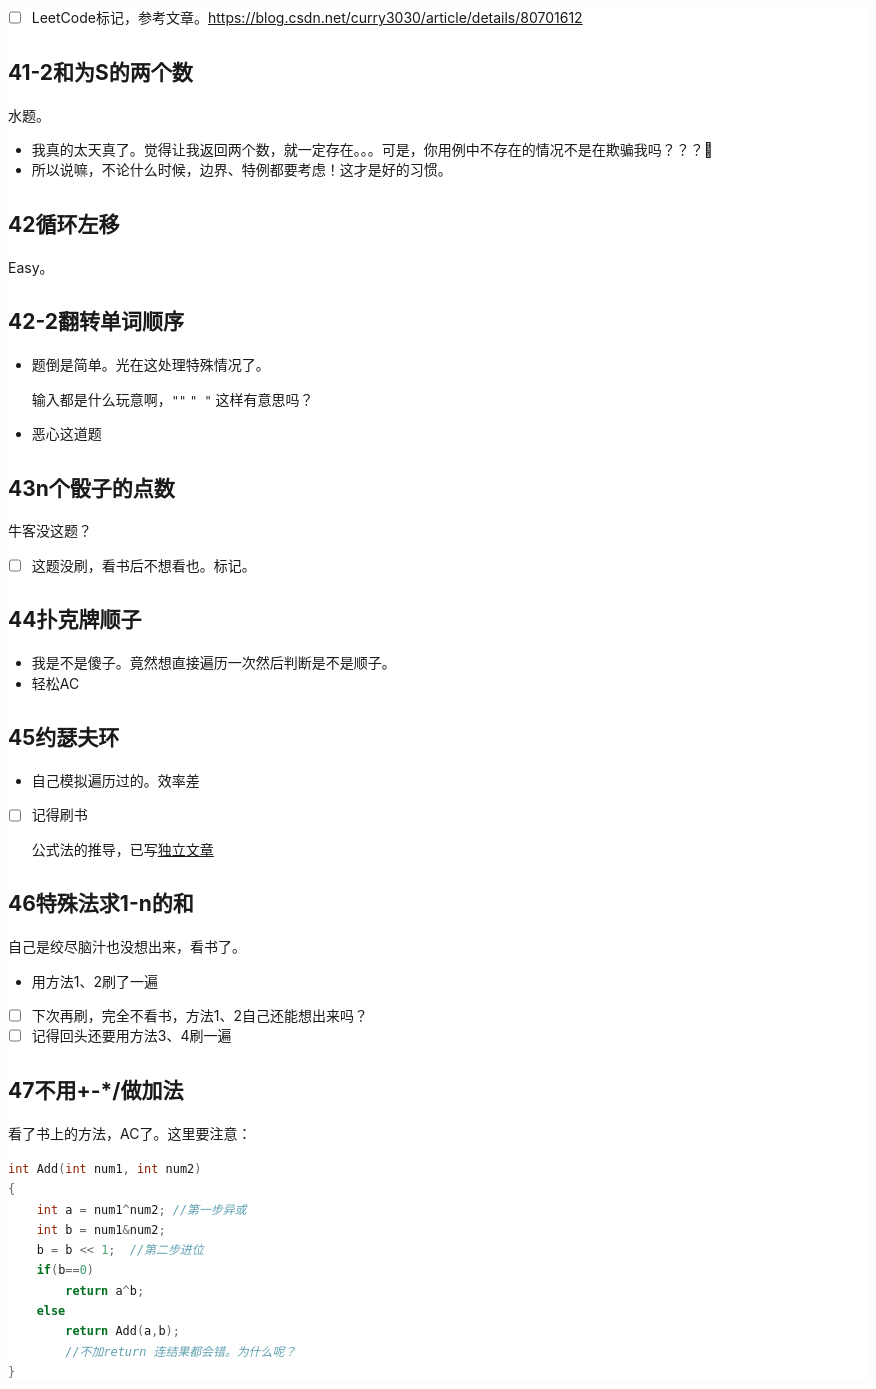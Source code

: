 - [ ] LeetCode标记，参考文章。https://blog.csdn.net/curry3030/article/details/80701612

## 41-2和为S的两个数

水题。

- 我真的太天真了。觉得让我返回两个数，就一定存在。。。可是，你用例中不存在的情况不是在欺骗我吗？？？😤
- 所以说嘛，不论什么时候，边界、特例都要考虑！这才是好的习惯。

## 42循环左移

Easy。

## 42-2翻转单词顺序

- 题倒是简单。光在这处理特殊情况了。

  输入都是什么玩意啊，`""` `" "` 这样有意思吗？

- 恶心这道题

## 43n个骰子的点数

牛客没这题？

- [ ] 这题没刷，看书后不想看也。标记。

## 44扑克牌顺子

- 我是不是傻子。竟然想直接遍历一次然后判断是不是顺子。
- 轻松AC

## 45约瑟夫环

- 自己模拟遍历过的。效率差

- [ ] 记得刷书

  公式法的推导，已写[独立文章](https://o--o.win/Algorithm/josephus/)

## 46特殊法求1-n的和

自己是绞尽脑汁也没想出来，看书了。

- 用方法1、2刷了一遍
- [ ] 下次再刷，完全不看书，方法1、2自己还能想出来吗？
- [ ] 记得回头还要用方法3、4刷一遍

## 47不用+-*/做加法

看了书上的方法，AC了。这里要注意：

```cpp
int Add(int num1, int num2)
{
    int a = num1^num2; //第一步异或
    int b = num1&num2;
    b = b << 1;  //第二步进位
    if(b==0)
        return a^b;
    else
        return Add(a,b);
        //不加return 连结果都会错。为什么呢？
}
```
